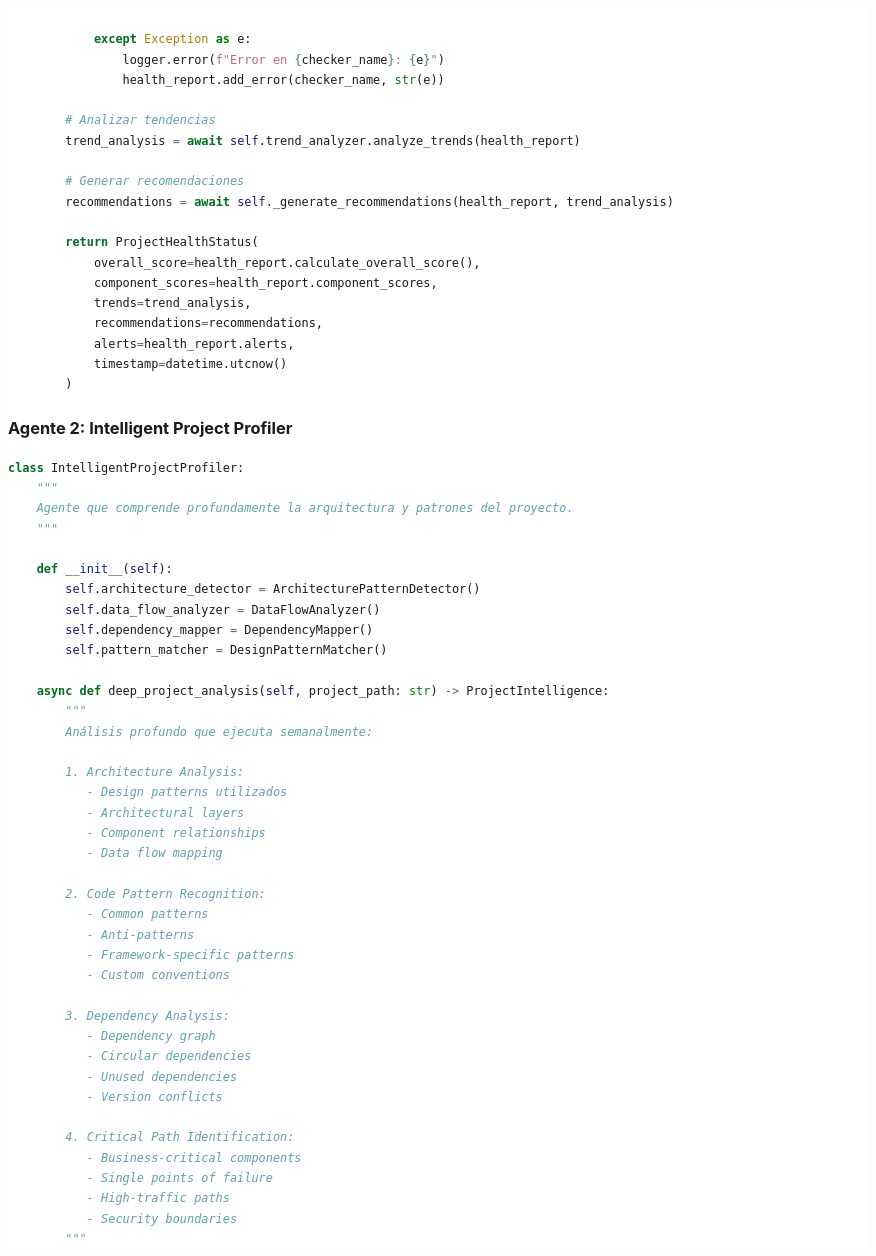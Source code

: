 ```python
                    
            except Exception as e:
                logger.error(f"Error en {checker_name}: {e}")
                health_report.add_error(checker_name, str(e))
        
        # Analizar tendencias
        trend_analysis = await self.trend_analyzer.analyze_trends(health_report)
        
        # Generar recomendaciones
        recommendations = await self._generate_recommendations(health_report, trend_analysis)
        
        return ProjectHealthStatus(
            overall_score=health_report.calculate_overall_score(),
            component_scores=health_report.component_scores,
            trends=trend_analysis,
            recommendations=recommendations,
            alerts=health_report.alerts,
            timestamp=datetime.utcnow()
        )
```

### **Agente 2: Intelligent Project Profiler**

```python
class IntelligentProjectProfiler:
    """
    Agente que comprende profundamente la arquitectura y patrones del proyecto.
    """
    
    def __init__(self):
        self.architecture_detector = ArchitecturePatternDetector()
        self.data_flow_analyzer = DataFlowAnalyzer()
        self.dependency_mapper = DependencyMapper()
        self.pattern_matcher = DesignPatternMatcher()
    
    async def deep_project_analysis(self, project_path: str) -> ProjectIntelligence:
        """
        Análisis profundo que ejecuta semanalmente:
        
        1. Architecture Analysis:
           - Design patterns utilizados
           - Architectural layers
           - Component relationships
           - Data flow mapping
        
        2. Code Pattern Recognition:
           - Common patterns
           - Anti-patterns
           - Framework-specific patterns
           - Custom conventions
        
        3. Dependency Analysis:
           - Dependency graph
           - Circular dependencies
           - Unused dependencies
           - Version conflicts
        
        4. Critical Path Identification:
           - Business-critical components
           - Single points of failure
           - High-traffic paths
           - Security boundaries
        """
```
